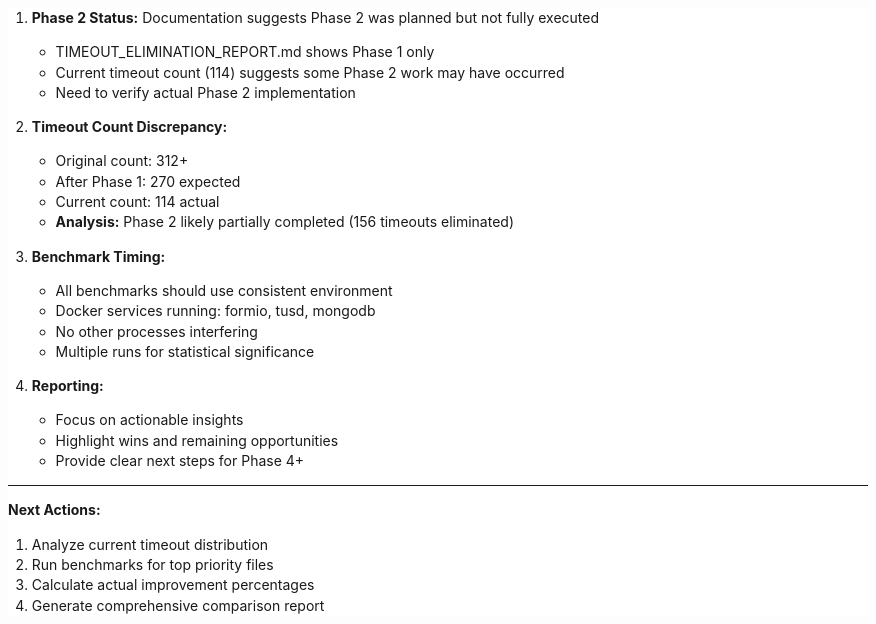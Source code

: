 1. **Phase 2 Status:** Documentation suggests Phase 2 was planned but not fully executed
   - TIMEOUT_ELIMINATION_REPORT.md shows Phase 1 only
   - Current timeout count (114) suggests some Phase 2 work may have occurred
   - Need to verify actual Phase 2 implementation

2. **Timeout Count Discrepancy:**
   - Original count: 312+
   - After Phase 1: 270 expected
   - Current count: 114 actual
   - **Analysis:** Phase 2 likely partially completed (156 timeouts eliminated)

3. **Benchmark Timing:**
   - All benchmarks should use consistent environment
   - Docker services running: formio, tusd, mongodb
   - No other processes interfering
   - Multiple runs for statistical significance

4. **Reporting:**
   - Focus on actionable insights
   - Highlight wins and remaining opportunities
   - Provide clear next steps for Phase 4+

---

**Next Actions:**
1. Analyze current timeout distribution
2. Run benchmarks for top priority files
3. Calculate actual improvement percentages
4. Generate comprehensive comparison report
